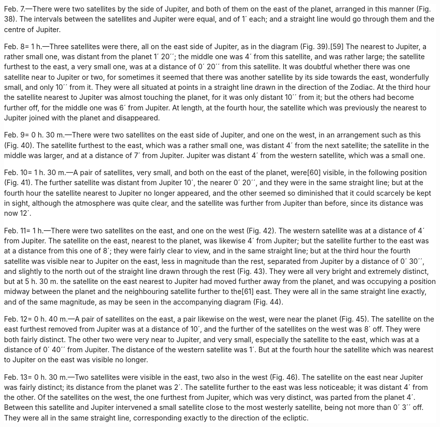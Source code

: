 Feb. 7.—There were two satellites by the side of Jupiter, and both of them on the east of the planet, arranged in this manner (Fig. 38). The intervals between the satellites and Jupiter were equal, and of 1´ each; and a straight line would go through them and the centre of Jupiter.

Feb. 8=  1 h.—Three satellites were there, all on the east side of Jupiter, as in the diagram (Fig. 39).[59] The nearest to Jupiter, a rather small one, was distant from the planet 1´ 20´´; the middle one was 4´ from this satellite, and was rather large; the satellite furthest to the east, a very small one, was at a distance of 0´ 20´´ from this satellite. It was doubtful whether there was one satellite near to Jupiter or two, for sometimes it seemed that there was another satellite by its side towards the east, wonderfully small, and only 10´´ from it. They were all situated at points in a straight line drawn in the direction of the Zodiac. At the third hour the satellite nearest to Jupiter was almost touching the planet, for it was only distant 10´´ from it; but the others had become further off, for the middle one was 6´ from Jupiter. At length, at the fourth hour, the satellite which was previously the nearest to Jupiter joined with the planet and disappeared.

Feb. 9=  0 h. 30 m.—There were two satellites on the east side of Jupiter, and one on the west, in an arrangement such as this (Fig. 40). The satellite furthest to the east, which was a rather small one, was distant 4´ from the next satellite; the satellite in the middle was larger, and at a distance of 7´ from Jupiter. Jupiter was distant 4´ from the western satellite, which was a small one.

Feb. 10=  1 h. 30 m.—A pair of satellites, very small, and both on the east of the planet, were[60] visible, in the following position (Fig. 41). The further satellite was distant from Jupiter 10´, the nearer 0´ 20´´, and they were in the same straight line; but at the fourth hour the satellite nearest to Jupiter no longer appeared, and the other seemed so diminished that it could scarcely be kept in sight, although the atmosphere was quite clear, and the satellite was further from Jupiter than before, since its distance was now 12´.

Feb. 11=  1 h.—There were two satellites on the east, and one on the west (Fig. 42). The western satellite was at a distance of 4´ from Jupiter. The satellite on the east, nearest to the planet, was likewise 4´ from Jupiter; but the satellite further to the east was at a distance from this one of 8´; they were fairly clear to view, and in the same straight line; but at the third hour the fourth satellite was visible near to Jupiter on the east, less in magnitude than the rest, separated from Jupiter by a distance of 0´ 30´´, and slightly to the north out of the straight line drawn through the rest (Fig. 43). They were all very bright and extremely distinct, but at 5 h. 30 m. the satellite on the east nearest to Jupiter had moved further away from the planet, and was occupying a position midway between the planet and the neighbouring satellite further to the[61] east. They were all in the same straight line exactly, and of the same magnitude, as may be seen in the accompanying diagram (Fig. 44).

Feb. 12=  0 h. 40 m.—A pair of satellites on the east, a pair likewise on the west, were near the planet (Fig. 45). The satellite on the east furthest removed from Jupiter was at a distance of 10´, and the further of the satellites on the west was 8´ off. They were both fairly distinct. The other two were very near to Jupiter, and very small, especially the satellite to the east, which was at a distance of 0´ 40´´ from Jupiter. The distance of the western satellite was 1´. But at the fourth hour the satellite which was nearest to Jupiter on the east was visible no longer.

Feb. 13=  0 h. 30 m.—Two satellites were visible in the east, two also in the west (Fig. 46). The satellite on the east near Jupiter was fairly distinct; its distance from the planet was 2´. The satellite further to the east was less noticeable; it was distant 4´ from the other. Of the satellites on the west, the one furthest from Jupiter, which was very distinct, was parted from the planet 4´. Between this satellite and Jupiter intervened a small satellite close to the most westerly satellite, being not more than 0´ 3´´ off. They were all in the same straight line, corresponding exactly to the direction of the ecliptic.
